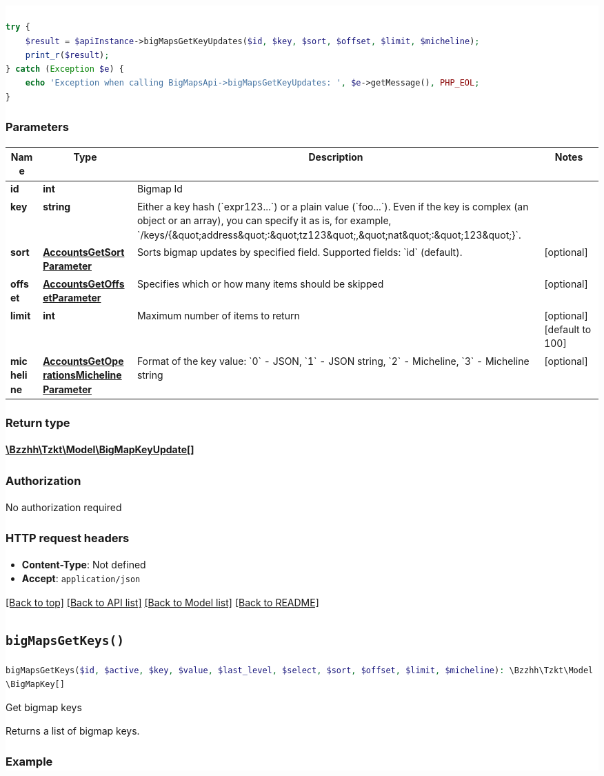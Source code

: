 ```php

try {
    $result = $apiInstance->bigMapsGetKeyUpdates($id, $key, $sort, $offset, $limit, $micheline);
    print_r($result);
} catch (Exception $e) {
    echo 'Exception when calling BigMapsApi->bigMapsGetKeyUpdates: ', $e->getMessage(), PHP_EOL;
}
```

### Parameters

| Name | Type | Description  | Notes |
| ------------- | ------------- | ------------- | ------------- |
| **id** | **int**| Bigmap Id | |
| **key** | **string**| Either a key hash (&#x60;expr123...&#x60;) or a plain value (&#x60;foo...&#x60;).             Even if the key is complex (an object or an array), you can specify it as is, for example, &#x60;/keys/{\&quot;address\&quot;:\&quot;tz123\&quot;,\&quot;nat\&quot;:\&quot;123\&quot;}&#x60;. | |
| **sort** | [**AccountsGetSortParameter**](../Model/.md)| Sorts bigmap updates by specified field. Supported fields: &#x60;id&#x60; (default). | [optional] |
| **offset** | [**AccountsGetOffsetParameter**](../Model/.md)| Specifies which or how many items should be skipped | [optional] |
| **limit** | **int**| Maximum number of items to return | [optional] [default to 100] |
| **micheline** | [**AccountsGetOperationsMichelineParameter**](../Model/.md)| Format of the key value: &#x60;0&#x60; - JSON, &#x60;1&#x60; - JSON string, &#x60;2&#x60; - Micheline, &#x60;3&#x60; - Micheline string | [optional] |

### Return type

[**\Bzzhh\Tzkt\Model\BigMapKeyUpdate[]**](../Model/BigMapKeyUpdate.md)

### Authorization

No authorization required

### HTTP request headers

- **Content-Type**: Not defined
- **Accept**: `application/json`

[[Back to top]](#) [[Back to API list]](../../README.md#endpoints)
[[Back to Model list]](../../README.md#models)
[[Back to README]](../../README.md)

## `bigMapsGetKeys()`

```php
bigMapsGetKeys($id, $active, $key, $value, $last_level, $select, $sort, $offset, $limit, $micheline): \Bzzhh\Tzkt\Model\BigMapKey[]
```

Get bigmap keys

Returns a list of bigmap keys.

### Example
